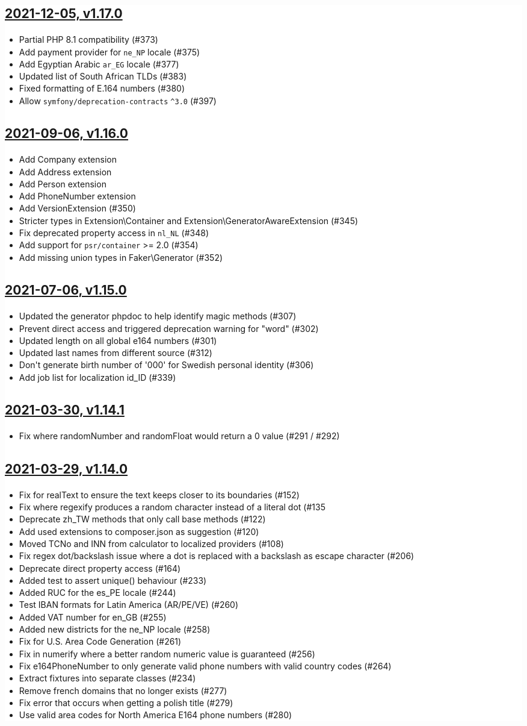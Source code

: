 ## [2021-12-05, v1.17.0](https://github.com/FakerPHP/Faker/compare/v1.16.0..v1.17.0)

- Partial PHP 8.1 compatibility (#373)
- Add payment provider for `ne_NP` locale (#375)
- Add Egyptian Arabic `ar_EG` locale (#377)
- Updated list of South African TLDs (#383)
- Fixed formatting of E.164 numbers (#380)
- Allow `symfony/deprecation-contracts` `^3.0` (#397)

## [2021-09-06, v1.16.0](https://github.com/FakerPHP/Faker/compare/v1.15.0..v1.16.0)

- Add Company extension
- Add Address extension
- Add Person extension
- Add PhoneNumber extension
- Add VersionExtension (#350)
- Stricter types in Extension\Container and Extension\GeneratorAwareExtension (#345)
- Fix deprecated property access in `nl_NL` (#348)
- Add support for `psr/container` >= 2.0 (#354)
- Add missing union types in Faker\Generator (#352)

## [2021-07-06, v1.15.0](https://github.com/FakerPHP/Faker/compare/v1.14.1..v1.15.0)

- Updated the generator phpdoc to help identify magic methods (#307)
- Prevent direct access and triggered deprecation warning for "word" (#302)
- Updated length on all global e164 numbers (#301)
- Updated last names from different source (#312)
- Don't generate birth number of '000' for Swedish personal identity (#306)
- Add job list for localization id_ID (#339)

## [2021-03-30, v1.14.1](https://github.com/FakerPHP/Faker/compare/v1.14.0..v1.14.1)

- Fix where randomNumber and randomFloat would return a 0 value (#291 / #292)

## [2021-03-29, v1.14.0](https://github.com/FakerPHP/Faker/compare/v1.13.0..v1.14.0)

- Fix for realText to ensure the text keeps closer to its boundaries (#152)
- Fix where regexify produces a random character instead of a literal dot (#135
- Deprecate zh_TW methods that only call base methods (#122)
- Add used extensions to composer.json as suggestion (#120)
- Moved TCNo and INN from calculator to localized providers (#108)
- Fix regex dot/backslash issue where a dot is replaced with a backslash as escape character (#206)
- Deprecate direct property access (#164)
- Added test to assert unique() behaviour (#233)
- Added RUC for the es_PE locale (#244)
- Test IBAN formats for Latin America (AR/PE/VE) (#260)
- Added VAT number for en_GB (#255)
- Added new districts for the ne_NP locale (#258)
- Fix for U.S. Area Code Generation (#261)
- Fix in numerify where a better random numeric value is guaranteed (#256)
- Fix e164PhoneNumber to only generate valid phone numbers with valid country codes (#264)
- Extract fixtures into separate classes (#234)
- Remove french domains that no longer exists (#277)
- Fix error that occurs when getting a polish title (#279)
- Use valid area codes for North America E164 phone numbers (#280)
